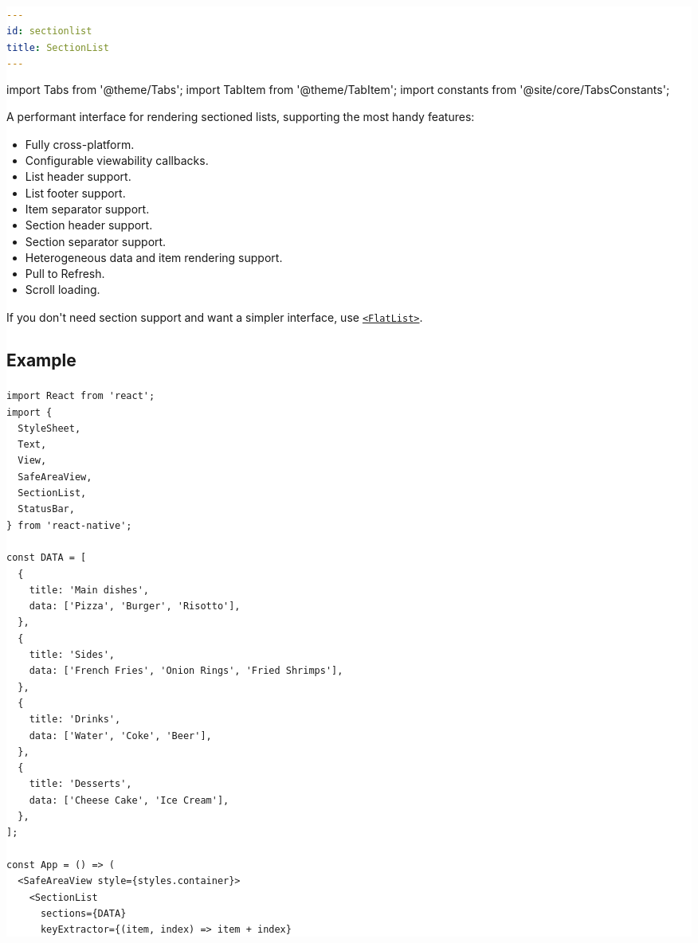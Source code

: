 ```yaml
---
id: sectionlist
title: SectionList
---
```


import Tabs from '@theme/Tabs'; import TabItem from '@theme/TabItem'; import constants from '@site/core/TabsConstants';

A performant interface for rendering sectioned lists, supporting the most handy features:

- Fully cross-platform.
- Configurable viewability callbacks.
- List header support.
- List footer support.
- Item separator support.
- Section header support.
- Section separator support.
- Heterogeneous data and item rendering support.
- Pull to Refresh.
- Scroll loading.

If you don't need section support and want a simpler interface, use [`<FlatList>`](flatlist.md).

## Example

<Tabs groupId="syntax" queryString defaultValue={constants.defaultSyntax} values={constants.syntax}>
<TabItem value="functional">

```SnackPlayer name=SectionList%20Example
import React from 'react';
import {
  StyleSheet,
  Text,
  View,
  SafeAreaView,
  SectionList,
  StatusBar,
} from 'react-native';

const DATA = [
  {
    title: 'Main dishes',
    data: ['Pizza', 'Burger', 'Risotto'],
  },
  {
    title: 'Sides',
    data: ['French Fries', 'Onion Rings', 'Fried Shrimps'],
  },
  {
    title: 'Drinks',
    data: ['Water', 'Coke', 'Beer'],
  },
  {
    title: 'Desserts',
    data: ['Cheese Cake', 'Ice Cream'],
  },
];

const App = () => (
  <SafeAreaView style={styles.container}>
    <SectionList
      sections={DATA}
      keyExtractor={(item, index) => item + index}
```
